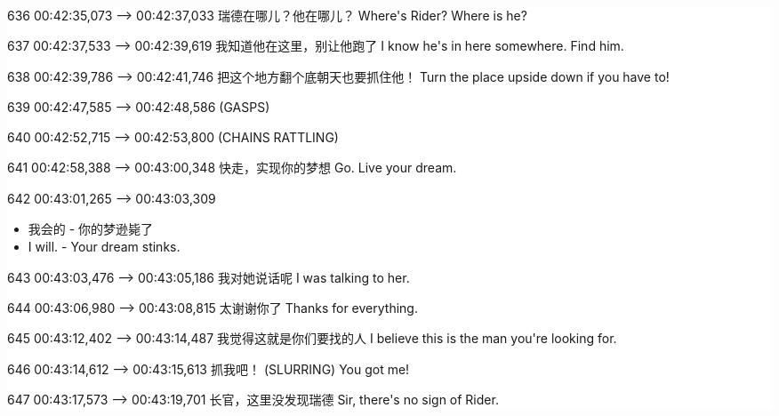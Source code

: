 636
00:42:35,073 --> 00:42:37,033
瑞德在哪儿？他在哪儿？
Where's Rider? Where is he?

637
00:42:37,533 --> 00:42:39,619
我知道他在这里，别让他跑了
I know he's in here somewhere. Find him.

638
00:42:39,786 --> 00:42:41,746
把这个地方翻个底朝天也要抓住他！
Turn the place upside down if you have to!

639
00:42:47,585 --> 00:42:48,586
(GASPS)

640
00:42:52,715 --> 00:42:53,800
(CHAINS RATTLING)

641
00:42:58,388 --> 00:43:00,348
快走，实现你的梦想
Go. Live your dream.

642
00:43:01,265 --> 00:43:03,309
- 我会的 - 你的梦逊毙了
- I will. - Your dream stinks.

643
00:43:03,476 --> 00:43:05,186
我对她说话呢
I was talking to her.

644
00:43:06,980 --> 00:43:08,815
太谢谢你了
Thanks for everything.

645
00:43:12,402 --> 00:43:14,487
我觉得这就是你们要找的人
I believe this is the man you're looking for.

646
00:43:14,612 --> 00:43:15,613
抓我吧！
(SLURRING) You got me!

647
00:43:17,573 --> 00:43:19,701
长官，这里没发现瑞德
Sir, there's no sign of Rider.
